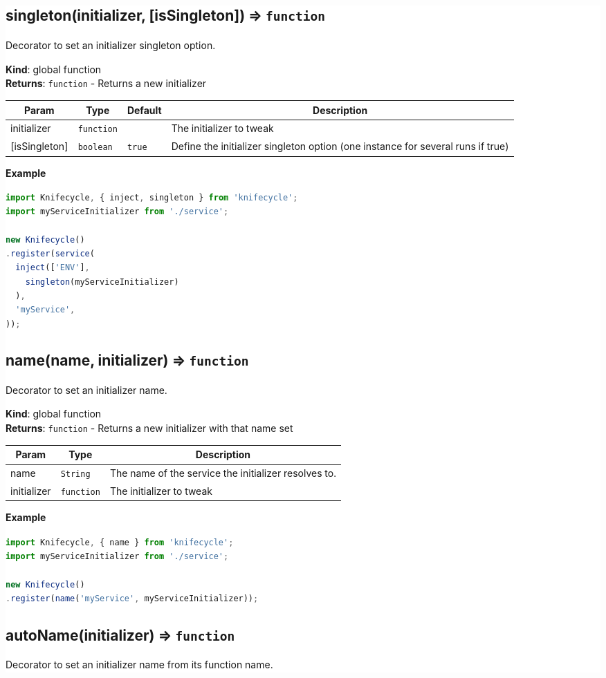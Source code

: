 ## singleton(initializer, [isSingleton]) ⇒ <code>function</code>
Decorator to set an initializer singleton option.

**Kind**: global function  
**Returns**: <code>function</code> - Returns a new initializer  

| Param | Type | Default | Description |
| --- | --- | --- | --- |
| initializer | <code>function</code> |  | The initializer to tweak |
| [isSingleton] | <code>boolean</code> | <code>true</code> | Define the initializer singleton option (one instance for several runs if true) |

**Example**  
```js
import Knifecycle, { inject, singleton } from 'knifecycle';
import myServiceInitializer from './service';

new Knifecycle()
.register(service(
  inject(['ENV'],
    singleton(myServiceInitializer)
  ),
  'myService',
));
```
<a name="name"></a>

## name(name, initializer) ⇒ <code>function</code>
Decorator to set an initializer name.

**Kind**: global function  
**Returns**: <code>function</code> - Returns a new initializer with that name set  

| Param | Type | Description |
| --- | --- | --- |
| name | <code>String</code> | The name of the service the initializer resolves to. |
| initializer | <code>function</code> | The initializer to tweak |

**Example**  
```js
import Knifecycle, { name } from 'knifecycle';
import myServiceInitializer from './service';

new Knifecycle()
.register(name('myService', myServiceInitializer));
```
<a name="autoName"></a>

## autoName(initializer) ⇒ <code>function</code>
Decorator to set an initializer name from its function name.


[//]: # ( )
[//]: # (This file is automatically generated by a `metapak`)
[//]: # (module. Do not change it  except between the)
[//]: # (`content:start/end` flags, your changes would)
[//]: # (be overridden.)
[//]: # ( )
[//]: # (::contents:start)
[//]: # (::contents:end)